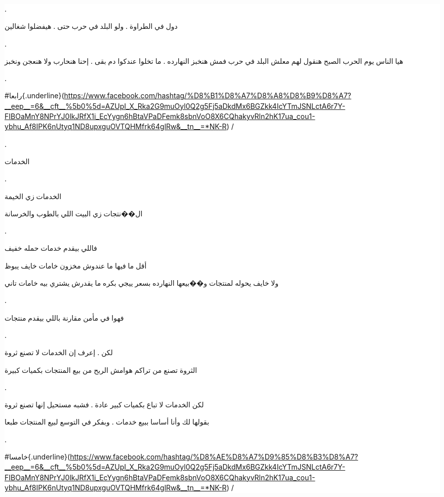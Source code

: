 .

دول في الطراوة . ولو البلد في حرب حتى . هيفضلوا شغالين

.

هيا الناس يوم الحرب الصبح هنقول لهم معلش البلد في حرب فمش هنخبز
النهارده . ما تخلوا عندكوا دم بقى . إحنا هنحارب ولا هنعجن
ونخبز

.

\#رابعا{.underline}(https://www.facebook.com/hashtag/%D8%B1%D8%A7%D8%A8%D8%B9%D8%A7?__eep__=6&__cft__%5b0%5d=AZUpI_X_Rka2G9muOyl0Q2g5Fj5aDkdMx6BGZkk4IcYTmJSNLctA6r7Y-FIBOaMnY8NPrYJ0lkJRfX1i_EcYygn6hBtaVPaDFemk8sbnVoO8X6CQhakyvRln2hK17ua_cou1-ybhu_Af8IPK6nUtyq1ND8upxguOVTQHMfrk64glRw&__tn__=*NK-R)
/

.

الخدمات

.

الخدمات زي الخيمة

ال��نتجات زي البيت اللي بالطوب والخرسانة

.

فاللي بيقدم خدمات حمله خفيف

أقل ما فيها ما عندوش مخزون خامات خايف يبوظ

ولا خايف يحوله لمنتجات و��بيعها النهارده بسعر ييجي بكره ما يقدرش يشتري
بيه خامات تاني

.

فهوا في مأمن مقارنة باللي بيقدم منتجات

.

لكن . إعرف إن الخدمات لا تصنع ثروة

الثروة تصنع من تراكم هوامش الربح من بيع المنتجات بكميات
كبيرة

.

لكن الخدمات لا تباع بكميات كبير عادة . فشبه مستحيل إنها تصنع
ثروة

بقولها لك وأنا أساسا ببيع خدمات . وبفكر في التوسع لبيع المنتجات
طبعا

.

\#خامسا{.underline}(https://www.facebook.com/hashtag/%D8%AE%D8%A7%D9%85%D8%B3%D8%A7?__eep__=6&__cft__%5b0%5d=AZUpI_X_Rka2G9muOyl0Q2g5Fj5aDkdMx6BGZkk4IcYTmJSNLctA6r7Y-FIBOaMnY8NPrYJ0lkJRfX1i_EcYygn6hBtaVPaDFemk8sbnVoO8X6CQhakyvRln2hK17ua_cou1-ybhu_Af8IPK6nUtyq1ND8upxguOVTQHMfrk64glRw&__tn__=*NK-R)
/
